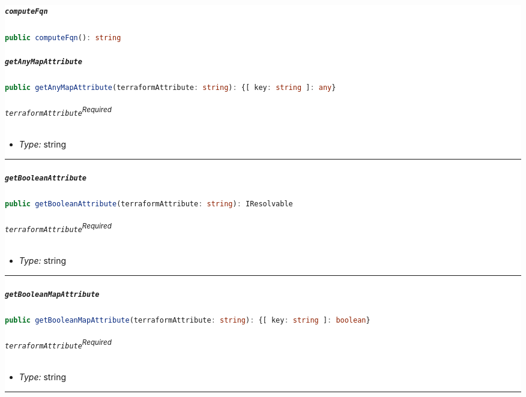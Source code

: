 
##### `computeFqn` <a name="computeFqn" id="@cdktf/provider-upcloud.dataUpcloudNetworks.DataUpcloudNetworksNetworksOutputReference.computeFqn"></a>

```typescript
public computeFqn(): string
```

##### `getAnyMapAttribute` <a name="getAnyMapAttribute" id="@cdktf/provider-upcloud.dataUpcloudNetworks.DataUpcloudNetworksNetworksOutputReference.getAnyMapAttribute"></a>

```typescript
public getAnyMapAttribute(terraformAttribute: string): {[ key: string ]: any}
```

###### `terraformAttribute`<sup>Required</sup> <a name="terraformAttribute" id="@cdktf/provider-upcloud.dataUpcloudNetworks.DataUpcloudNetworksNetworksOutputReference.getAnyMapAttribute.parameter.terraformAttribute"></a>

- *Type:* string

---

##### `getBooleanAttribute` <a name="getBooleanAttribute" id="@cdktf/provider-upcloud.dataUpcloudNetworks.DataUpcloudNetworksNetworksOutputReference.getBooleanAttribute"></a>

```typescript
public getBooleanAttribute(terraformAttribute: string): IResolvable
```

###### `terraformAttribute`<sup>Required</sup> <a name="terraformAttribute" id="@cdktf/provider-upcloud.dataUpcloudNetworks.DataUpcloudNetworksNetworksOutputReference.getBooleanAttribute.parameter.terraformAttribute"></a>

- *Type:* string

---

##### `getBooleanMapAttribute` <a name="getBooleanMapAttribute" id="@cdktf/provider-upcloud.dataUpcloudNetworks.DataUpcloudNetworksNetworksOutputReference.getBooleanMapAttribute"></a>

```typescript
public getBooleanMapAttribute(terraformAttribute: string): {[ key: string ]: boolean}
```

###### `terraformAttribute`<sup>Required</sup> <a name="terraformAttribute" id="@cdktf/provider-upcloud.dataUpcloudNetworks.DataUpcloudNetworksNetworksOutputReference.getBooleanMapAttribute.parameter.terraformAttribute"></a>

- *Type:* string

---